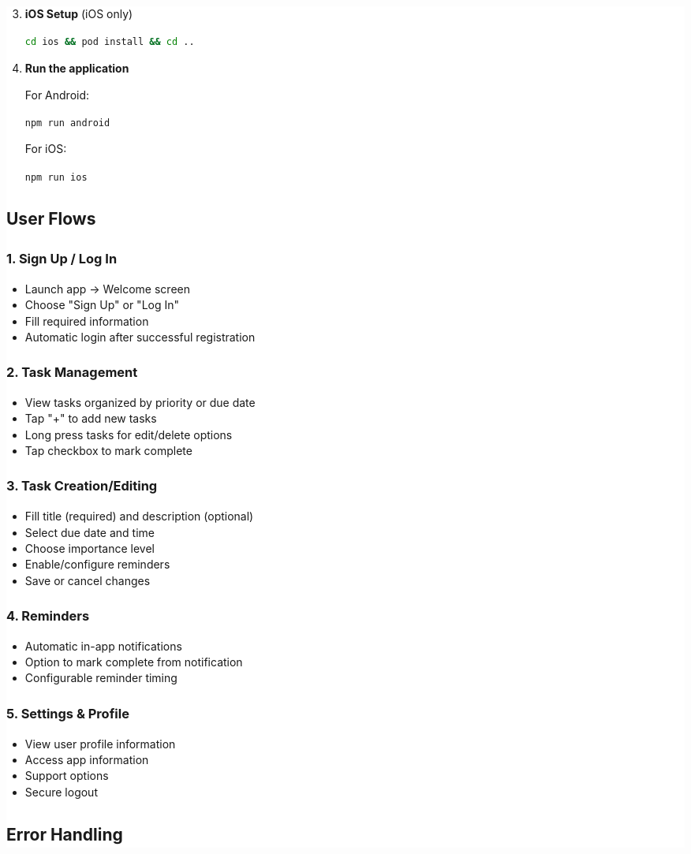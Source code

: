 3. **iOS Setup** (iOS only)
   ```bash
   cd ios && pod install && cd ..
   ```

4. **Run the application**
   
   For Android:
   ```bash
   npm run android
   ```
   
   For iOS:
   ```bash
   npm run ios
   ```

## User Flows

### 1. Sign Up / Log In
- Launch app → Welcome screen
- Choose "Sign Up" or "Log In"
- Fill required information
- Automatic login after successful registration

### 2. Task Management
- View tasks organized by priority or due date
- Tap "+" to add new tasks
- Long press tasks for edit/delete options
- Tap checkbox to mark complete

### 3. Task Creation/Editing
- Fill title (required) and description (optional)
- Select due date and time
- Choose importance level
- Enable/configure reminders
- Save or cancel changes

### 4. Reminders
- Automatic in-app notifications
- Option to mark complete from notification
- Configurable reminder timing

### 5. Settings & Profile
- View user profile information
- Access app information
- Support options
- Secure logout

## Error Handling
